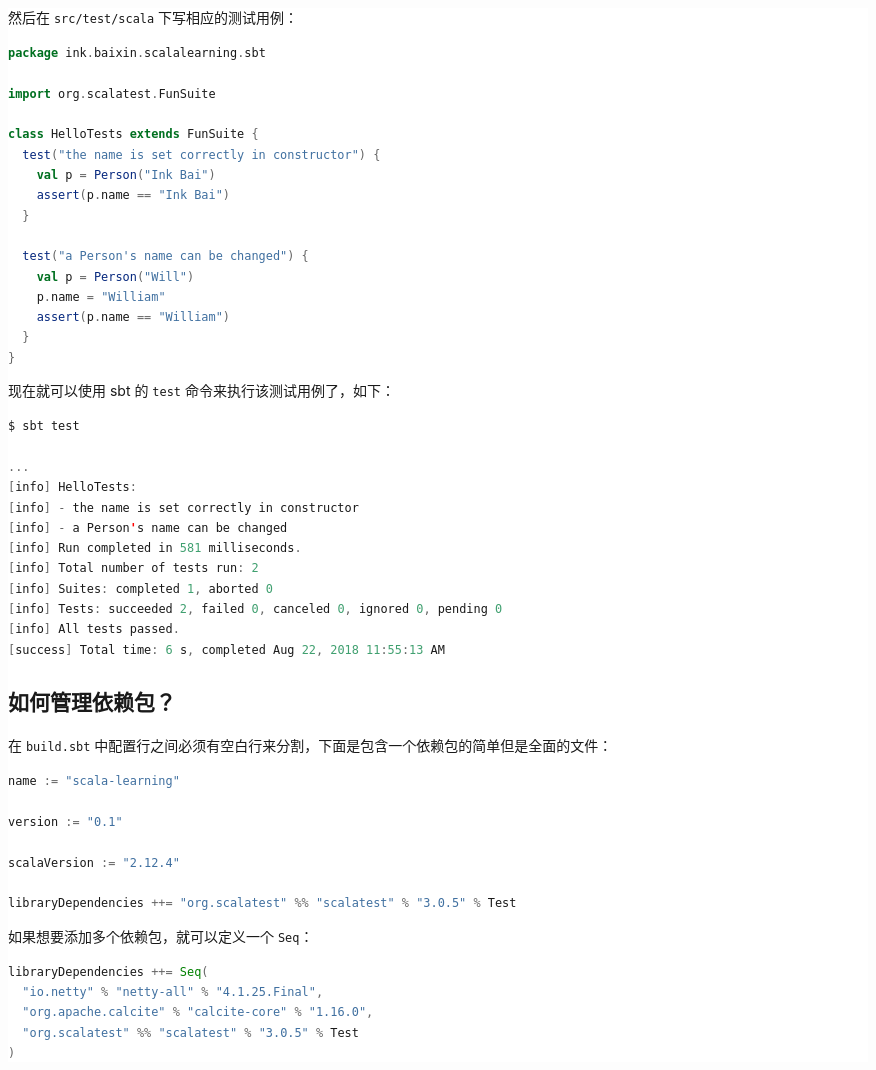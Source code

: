 然后在 `src/test/scala` 下写相应的测试用例：

```scala
package ink.baixin.scalalearning.sbt

import org.scalatest.FunSuite

class HelloTests extends FunSuite {
  test("the name is set correctly in constructor") {
    val p = Person("Ink Bai")
    assert(p.name == "Ink Bai")
  }

  test("a Person's name can be changed") {
    val p = Person("Will")
    p.name = "William"
    assert(p.name == "William")
  }
}
```

现在就可以使用 sbt 的 `test` 命令来执行该测试用例了，如下：

```scala
$ sbt test

...
[info] HelloTests:
[info] - the name is set correctly in constructor
[info] - a Person's name can be changed
[info] Run completed in 581 milliseconds.
[info] Total number of tests run: 2
[info] Suites: completed 1, aborted 0
[info] Tests: succeeded 2, failed 0, canceled 0, ignored 0, pending 0
[info] All tests passed.
[success] Total time: 6 s, completed Aug 22, 2018 11:55:13 AM
```

## 如何管理依赖包？
在 `build.sbt` 中配置行之间必须有空白行来分割，下面是包含一个依赖包的简单但是全面的文件：

```scala
name := "scala-learning"

version := "0.1"

scalaVersion := "2.12.4"

libraryDependencies ++= "org.scalatest" %% "scalatest" % "3.0.5" % Test
```

如果想要添加多个依赖包，就可以定义一个 `Seq`：

```scala
libraryDependencies ++= Seq(
  "io.netty" % "netty-all" % "4.1.25.Final",
  "org.apache.calcite" % "calcite-core" % "1.16.0",
  "org.scalatest" %% "scalatest" % "3.0.5" % Test
)
```
